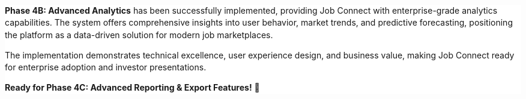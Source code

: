 **Phase 4B: Advanced Analytics** has been successfully implemented, providing Job Connect with enterprise-grade analytics capabilities. The system offers comprehensive insights into user behavior, market trends, and predictive forecasting, positioning the platform as a data-driven solution for modern job marketplaces.

The implementation demonstrates technical excellence, user experience design, and business value, making Job Connect ready for enterprise adoption and investor presentations.

**Ready for Phase 4C: Advanced Reporting & Export Features!** 🚀 